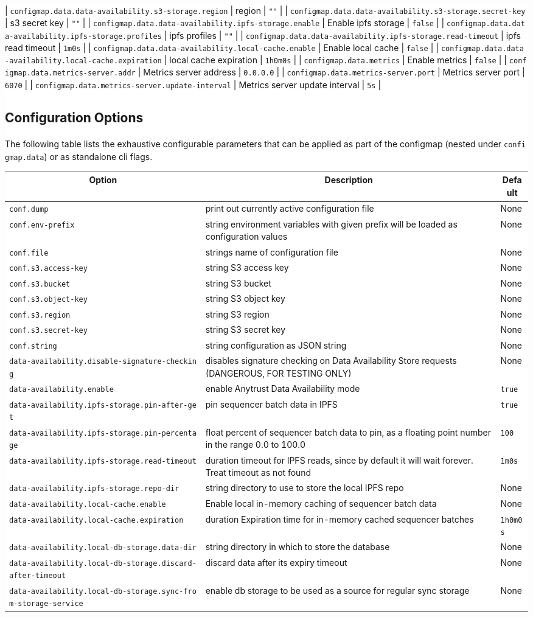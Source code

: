| `configmap.data.data-availability.s3-storage.region`                      | region                                                                                   | `""`      |
| `configmap.data.data-availability.s3-storage.secret-key`                  | s3 secret key                                                                            | `""`      |
| `configmap.data.data-availability.ipfs-storage.enable`                    | Enable ipfs storage                                                                      | `false`   |
| `configmap.data.data-availability.ipfs-storage.profiles`                  | ipfs profiles                                                                            | `""`      |
| `configmap.data.data-availability.ipfs-storage.read-timeout`              | ipfs read timeout                                                                        | `1m0s`    |
| `configmap.data.data-availability.local-cache.enable`                     | Enable local cache                                                                       | `false`   |
| `configmap.data.data-availability.local-cache.expiration`                 | local cache expiration                                                                   | `1h0m0s`  |
| `configmap.data.metrics`                                                  | Enable metrics                                                                           | `false`   |
| `configmap.data.metrics-server.addr`                                      | Metrics server address                                                                   | `0.0.0.0` |
| `configmap.data.metrics-server.port`                                      | Metrics server port                                                                      | `6070`    |
| `configmap.data.metrics-server.update-interval`                           | Metrics server update interval                                                           | `5s`      |

## Configuration Options
The following table lists the exhaustive configurable parameters that can be applied as part of the configmap (nested under `configmap.data`) or as standalone cli flags.

Option | Description | Default
--- | --- | ---
`conf.dump` | print out currently active configuration file | None
`conf.env-prefix` | string                                                                     environment variables with given prefix will be loaded as configuration values | None
`conf.file` | strings                                                                          name of configuration file | None
`conf.s3.access-key` | string                                                                  S3 access key | None
`conf.s3.bucket` | string                                                                      S3 bucket | None
`conf.s3.object-key` | string                                                                  S3 object key | None
`conf.s3.region` | string                                                                      S3 region | None
`conf.s3.secret-key` | string                                                                  S3 secret key | None
`conf.string` | string                                                                         configuration as JSON string | None
`data-availability.disable-signature-checking` | disables signature checking on Data Availability Store requests (DANGEROUS, FOR TESTING ONLY) | None
`data-availability.enable` | enable Anytrust Data Availability mode | `true`
`data-availability.ipfs-storage.pin-after-get` | pin sequencer batch data in IPFS | `true`
`data-availability.ipfs-storage.pin-percentage` | float                                        percent of sequencer batch data to pin, as a floating point number in the range 0.0 to 100.0 | `100`
`data-availability.ipfs-storage.read-timeout` | duration                                       timeout for IPFS reads, since by default it will wait forever. Treat timeout as not found | `1m0s`
`data-availability.ipfs-storage.repo-dir` | string                                             directory to use to store the local IPFS repo | None
`data-availability.local-cache.enable` | Enable local in-memory caching of sequencer batch data | None
`data-availability.local-cache.expiration` | duration                                          Expiration time for in-memory cached sequencer batches | `1h0m0s`
`data-availability.local-db-storage.data-dir` | string                                         directory in which to store the database | None
`data-availability.local-db-storage.discard-after-timeout` | discard data after its expiry timeout | None
`data-availability.local-db-storage.sync-from-storage-service` | enable db storage to be used as a source for regular sync storage | None